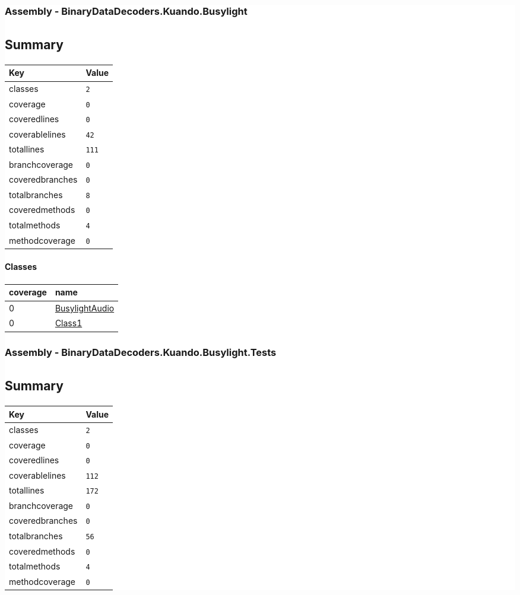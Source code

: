 ### Assembly - BinaryDataDecoders.Kuando.Busylight

## Summary

| Key             | Value |
| :-------------- | :---- |
| classes         | `2`   |
| coverage        | `0`   |
| coveredlines    | `0`   |
| coverablelines  | `42`  |
| totallines      | `111` |
| branchcoverage  | `0`   |
| coveredbranches | `0`   |
| totalbranches   | `8`   |
| coveredmethods  | `0`   |
| totalmethods    | `4`   |
| methodcoverage  | `0`   |

#### Classes

| coverage   | name                                                             |
| :--------- | :--------------------------------------------------------------- |
| 0          | [BusylightAudio](BinaryDataDecoders.Kuando.Busylight_.md) |
| 0          | [Class1](BinaryDataDecoders.Kuando.Busylight_.md) |

### Assembly - BinaryDataDecoders.Kuando.Busylight.Tests

## Summary

| Key             | Value |
| :-------------- | :---- |
| classes         | `2`   |
| coverage        | `0`   |
| coveredlines    | `0`   |
| coverablelines  | `112` |
| totallines      | `172` |
| branchcoverage  | `0`   |
| coveredbranches | `0`   |
| totalbranches   | `56`  |
| coveredmethods  | `0`   |
| totalmethods    | `4`   |
| methodcoverage  | `0`   |
